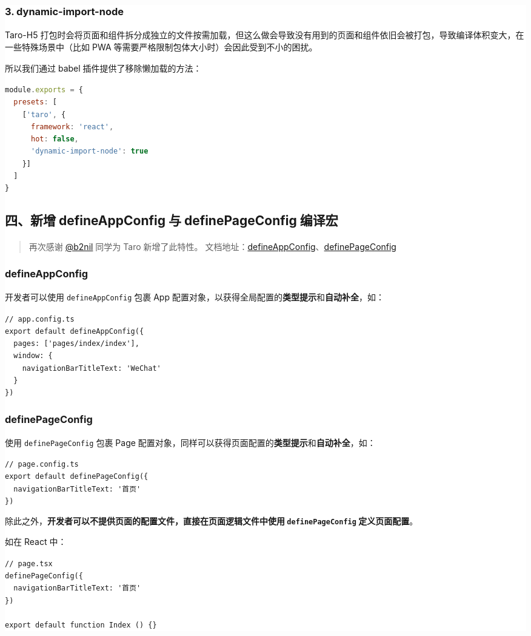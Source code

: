 ### **3. dynamic-import-node**

Taro-H5 打包时会将页面和组件拆分成独立的文件按需加载，但这么做会导致没有用到的页面和组件依旧会被打包，导致编译体积变大，在一些特殊场景中（比如 PWA 等需要严格限制包体大小时）会因此受到不小的困扰。

所以我们通过 babel 插件提供了移除懒加载的方法：

```jsx
module.exports = {
  presets: [
    ['taro', {
      framework: 'react',
      hot: false,
      'dynamic-import-node': true
    }]
  ]
}
```

## **四、新增 defineAppConfig 与 definePageConfig 编译宏**

> 再次感谢 [@b2nil](https://github.com/b2nil) 同学为 Taro 新增了此特性。 文档地址：[defineAppConfig](https://docs.taro.zone/docs/next/app-config#defineappconfig-%E5%AE%8F%E5%87%BD%E6%95%B0)、[definePageConfig](https://docs.taro.zone/docs/next/page-config#definepageconfig-%E5%AE%8F%E5%87%BD%E6%95%B0)

### **defineAppConfig**

开发者可以使用 `defineAppConfig` 包裹 App 配置对象，以获得全局配置的**类型提示**和**自动补全**，如：

```tsx
// app.config.ts
export default defineAppConfig({
  pages: ['pages/index/index'],
  window: {
    navigationBarTitleText: 'WeChat'
  }
})
```

### **definePageConfig**

使用 `definePageConfig` 包裹 Page 配置对象，同样可以获得页面配置的**类型提示**和**自动补全**，如：

```tsx
// page.config.ts
export default definePageConfig({
  navigationBarTitleText: '首页'
})
```

除此之外，**开发者可以不提供页面的配置文件，直接在页面逻辑文件中使用 `definePageConfig` 定义页面配置**。

如在 React 中：

```tsx
// page.tsx
definePageConfig({
  navigationBarTitleText: '首页'
})

export default function Index () {}
```
